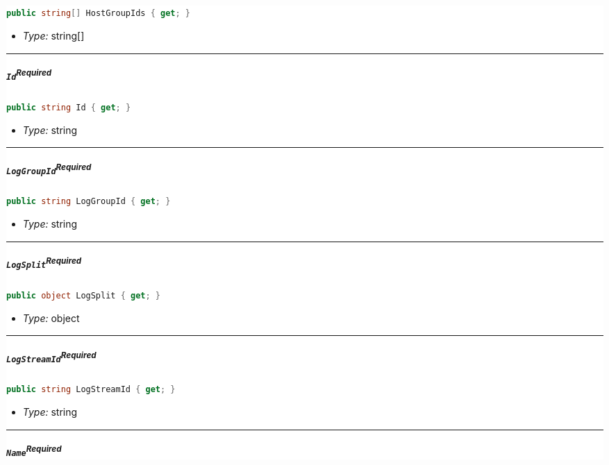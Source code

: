 ```csharp
public string[] HostGroupIds { get; }
```

- *Type:* string[]

---

##### `Id`<sup>Required</sup> <a name="Id" id="@cdktf/provider-opentelekomcloud.ltsHostAccessV3.LtsHostAccessV3.property.id"></a>

```csharp
public string Id { get; }
```

- *Type:* string

---

##### `LogGroupId`<sup>Required</sup> <a name="LogGroupId" id="@cdktf/provider-opentelekomcloud.ltsHostAccessV3.LtsHostAccessV3.property.logGroupId"></a>

```csharp
public string LogGroupId { get; }
```

- *Type:* string

---

##### `LogSplit`<sup>Required</sup> <a name="LogSplit" id="@cdktf/provider-opentelekomcloud.ltsHostAccessV3.LtsHostAccessV3.property.logSplit"></a>

```csharp
public object LogSplit { get; }
```

- *Type:* object

---

##### `LogStreamId`<sup>Required</sup> <a name="LogStreamId" id="@cdktf/provider-opentelekomcloud.ltsHostAccessV3.LtsHostAccessV3.property.logStreamId"></a>

```csharp
public string LogStreamId { get; }
```

- *Type:* string

---

##### `Name`<sup>Required</sup> <a name="Name" id="@cdktf/provider-opentelekomcloud.ltsHostAccessV3.LtsHostAccessV3.property.name"></a>
